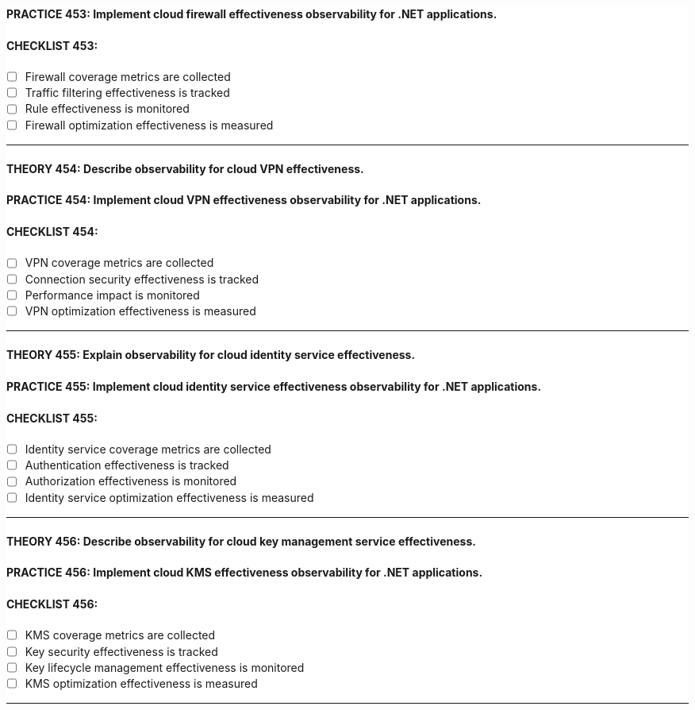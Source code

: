 #### PRACTICE 453: Implement cloud firewall effectiveness observability for .NET applications.

#### CHECKLIST 453:

- [ ] Firewall coverage metrics are collected
- [ ] Traffic filtering effectiveness is tracked
- [ ] Rule effectiveness is monitored
- [ ] Firewall optimization effectiveness is measured

---

#### THEORY 454: Describe observability for cloud VPN effectiveness.

#### PRACTICE 454: Implement cloud VPN effectiveness observability for .NET applications.

#### CHECKLIST 454:

- [ ] VPN coverage metrics are collected
- [ ] Connection security effectiveness is tracked
- [ ] Performance impact is monitored
- [ ] VPN optimization effectiveness is measured

---

#### THEORY 455: Explain observability for cloud identity service effectiveness.

#### PRACTICE 455: Implement cloud identity service effectiveness observability for .NET applications.

#### CHECKLIST 455:

- [ ] Identity service coverage metrics are collected
- [ ] Authentication effectiveness is tracked
- [ ] Authorization effectiveness is monitored
- [ ] Identity service optimization effectiveness is measured

---

#### THEORY 456: Describe observability for cloud key management service effectiveness.

#### PRACTICE 456: Implement cloud KMS effectiveness observability for .NET applications.

#### CHECKLIST 456:

- [ ] KMS coverage metrics are collected
- [ ] Key security effectiveness is tracked
- [ ] Key lifecycle management effectiveness is monitored
- [ ] KMS optimization effectiveness is measured

---